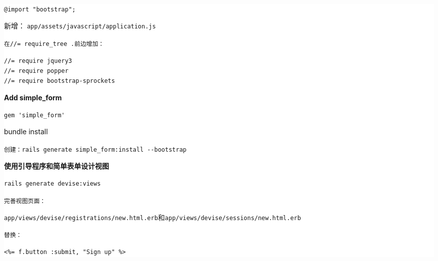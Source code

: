 <div class="language-css highlighter-rouge">
<div class="highlight">
<pre class="highlight">
<code><span class="k">@import</span> <span class="s1">&quot;bootstrap&quot;</span><span class="p">;</span>
</code></pre>

<p>新增： <code class="highlighter-rouge">app/assets/javascript/application.js</code></p>
</div>
</div>
</div>
</div>
</div>
</div>

<p><code class="highlighter-rouge">在//= require_tree .前边增加：</code></p>

<pre class="highlight">
<code><span class="c1">//= require jquery3</span>
<span class="c1">//= require popper</span>
<span class="c1">//= require bootstrap-sprockets</span>
</code></pre>

<p id="add-simple_form"><strong>Add simple_form</strong></p>

<div class="language-ruby highlighter-rouge">
<div class="highlight">
<pre class="highlight">
<code><span class="n">gem</span> <span class="s1">&#39;simple_form&#39;</span>
</code></pre>

<p>bundle install</p>

<pre class="highlight">
<code>创建：rails generate simple_form:install <span class="nt">--bootstrap</span></code></pre>

<p><strong>使用引导程序和简单表单设计视图</strong></p>

<pre class="highlight">
<code>rails generate devise:views</code></pre>

<p><code>完善视图页面：</code></p>

<p><code class="highlighter-rouge">app/views/devise/registrations/new.html.erb</code>和<code class="highlighter-rouge">app/views/devise/sessions/new.html.erb</code></p>

<pre class="highlight">
<code><span class="cp">替换：</span></code></pre>

<div class="language-erb highlighter-rouge">
<div class="highlight">
<pre class="highlight">
<code><span class="cp">&lt;%=</span> <span class="n">f</span><span class="p">.</span><span class="nf">button</span> <span class="ss">:submit</span><span class="p">,</span> <span class="s2">&quot;Sign up&quot;</span> <span class="cp">%&gt;</span>
</code></pre>
